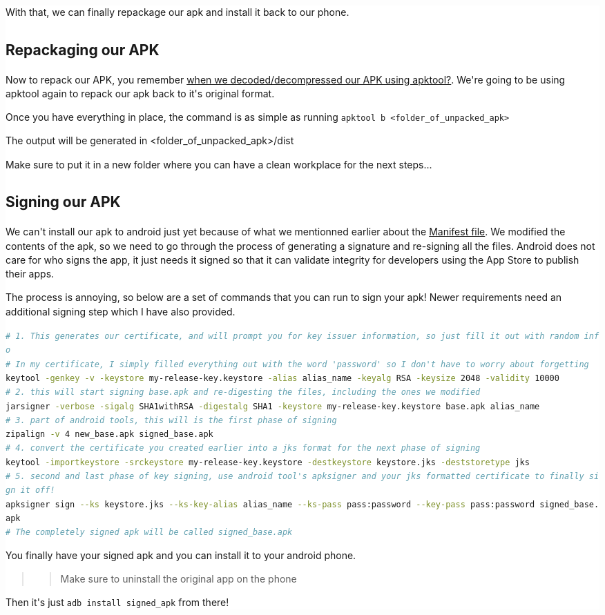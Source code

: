 With that, we can finally repackage our apk and install it back to our phone.

## Repackaging our APK

Now to repack our APK, you remember [when we decoded/decompressed our APK using apktool?](#unmangled). We're going to be using
apktool again to repack our apk back to it's original format.

Once you have everything in place, the command is as simple as running
`apktool b <folder_of_unpacked_apk>`

The output will be generated in \<folder\_of\_unpacked\_apk\>/dist

Make sure to put it in a new folder where you can have a clean workplace for the next steps...

## Signing our APK

We can't install our apk to android just yet because of what we mentionned earlier about the [Manifest file](#manifest).
We modified the contents of the apk, so we need to go through the process of generating a signature and re-signing all
the files. Android does not care for who signs the app, it just needs it signed so that it can validate integrity for developers using the App Store to publish their apps.

The process is annoying, so below are a set of commands that you can run to sign your apk! Newer requirements need an additional
signing step which I have also provided.
```sh
# 1. This generates our certificate, and will prompt you for key issuer information, so just fill it out with random info
# In my certificate, I simply filled everything out with the word 'password' so I don't have to worry about forgetting
keytool -genkey -v -keystore my-release-key.keystore -alias alias_name -keyalg RSA -keysize 2048 -validity 10000
# 2. this will start signing base.apk and re-digesting the files, including the ones we modified
jarsigner -verbose -sigalg SHA1withRSA -digestalg SHA1 -keystore my-release-key.keystore base.apk alias_name
# 3. part of android tools, this will is the first phase of signing
zipalign -v 4 new_base.apk signed_base.apk
# 4. convert the certificate you created earlier into a jks format for the next phase of signing
keytool -importkeystore -srckeystore my-release-key.keystore -destkeystore keystore.jks -deststoretype jks
# 5. second and last phase of key signing, use android tool's apksigner and your jks formatted certificate to finally sign it off!
apksigner sign --ks keystore.jks --ks-key-alias alias_name --ks-pass pass:password --key-pass pass:password signed_base.apk
# The completely signed apk will be called signed_base.apk
```

You finally have your signed apk and you can install it to your android phone.
>> Make sure to uninstall the original app on the phone

Then it's just `adb install signed_apk` from there!
